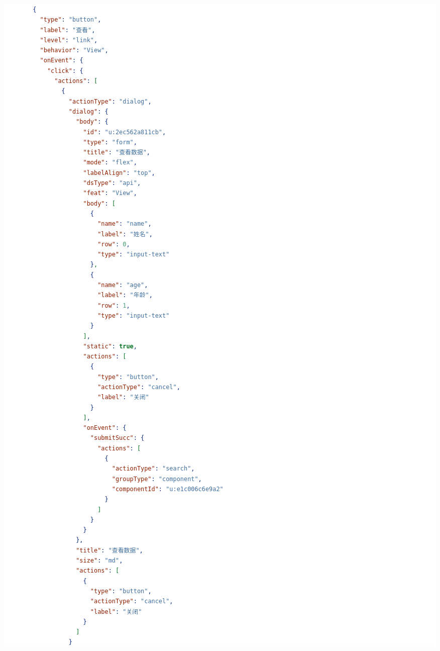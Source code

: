 ```json
        {
          "type": "button",
          "label": "查看",
          "level": "link",
          "behavior": "View",
          "onEvent": {
            "click": {
              "actions": [
                {
                  "actionType": "dialog",
                  "dialog": {
                    "body": {
                      "id": "u:2ec562a811cb",
                      "type": "form",
                      "title": "查看数据",
                      "mode": "flex",
                      "labelAlign": "top",
                      "dsType": "api",
                      "feat": "View",
                      "body": [
                        {
                          "name": "name",
                          "label": "姓名",
                          "row": 0,
                          "type": "input-text"
                        },
                        {
                          "name": "age",
                          "label": "年龄",
                          "row": 1,
                          "type": "input-text"
                        }
                      ],
                      "static": true,
                      "actions": [
                        {
                          "type": "button",
                          "actionType": "cancel",
                          "label": "关闭"
                        }
                      ],
                      "onEvent": {
                        "submitSucc": {
                          "actions": [
                            {
                              "actionType": "search",
                              "groupType": "component",
                              "componentId": "u:e1c006c6e9a2"
                            }
                          ]
                        }
                      }
                    },
                    "title": "查看数据",
                    "size": "md",
                    "actions": [
                      {
                        "type": "button",
                        "actionType": "cancel",
                        "label": "关闭"
                      }
                    ]
                  }
```